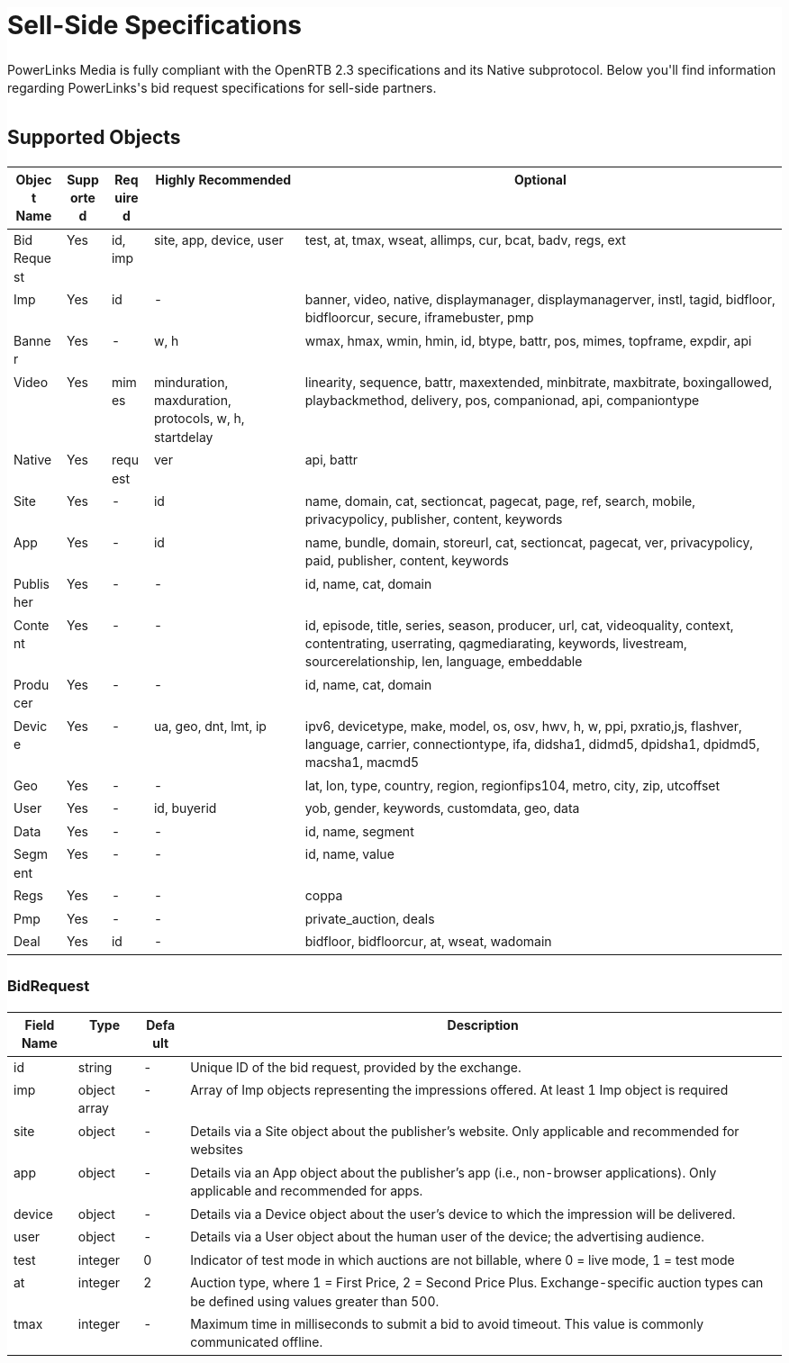 # Sell-Side Specifications

PowerLinks Media is fully compliant with the OpenRTB 2.3 specifications and its Native subprotocol. Below you'll find information regarding PowerLinks's bid request specifications for sell-side partners.

## Supported Objects

Object Name | Supported | Required | Highly Recommended | Optional
----------- | --------- | -------- | ------------------ | --------
Bid Request | Yes | id, imp | site, app, device, user | test, at, tmax, wseat, allimps, cur, bcat, badv, regs, ext
Imp | Yes | id | - | banner, video, native, displaymanager, displaymanagerver, instl, tagid, bidfloor, bidfloorcur, secure, iframebuster, pmp
Banner  | Yes | - | w, h | wmax, hmax, wmin, hmin, id, btype, battr, pos, mimes, topframe, expdir, api
Video | Yes | mimes | minduration, maxduration, protocols, w, h, startdelay | linearity, sequence, battr, maxextended, minbitrate, maxbitrate, boxingallowed, playbackmethod, delivery, pos, companionad, api, companiontype
Native | Yes | request | ver | api, battr
Site | Yes | - | id | name, domain, cat, sectioncat, pagecat, page, ref, search, mobile, privacypolicy, publisher, content, keywords
App | Yes | - | id | name, bundle, domain, storeurl, cat, sectioncat, pagecat, ver, privacypolicy, paid, publisher, content, keywords
Publisher | Yes | - | - | id, name, cat, domain
Content | Yes | - | - | id, episode, title, series, season, producer, url, cat, videoquality, context, contentrating, userrating, qagmediarating, keywords, livestream, sourcerelationship, len, language, embeddable
Producer | Yes | - | - | id, name, cat, domain
Device | Yes | - | ua, geo, dnt, lmt, ip | ipv6, devicetype, make, model, os, osv, hwv, h, w, ppi, pxratio,js, flashver, language, carrier, connectiontype, ifa, didsha1, didmd5, dpidsha1, dpidmd5, macsha1, macmd5
Geo | Yes | - | - | lat, lon, type, country, region, regionfips104, metro, city, zip, utcoffset
User | Yes | - | id, buyerid | yob, gender, keywords, customdata, geo, data
Data | Yes | - | - | id, name, segment
Segment | Yes | - | - | id, name, value
Regs | Yes | - | - | coppa
Pmp | Yes | - | - | private_auction, deals
Deal | Yes | id | - | bidfloor, bidfloorcur, at, wseat, wadomain

### BidRequest

Field Name | Type | Default | Description
---------- | ---- | ------- | -----------  
id | string | - | Unique ID of the bid request, provided by the exchange.
imp | object array | - | Array of Imp objects representing the impressions offered. At least 1 Imp object is required
site | object | - | Details via a Site object about the publisher’s website. Only applicable and recommended for websites
app | object | - | Details via an App object about the publisher’s app (i.e., non-browser applications). Only applicable and recommended for apps.
device | object | - | Details via a Device object about the user’s device to which the impression will be delivered.
user | object | - | Details via a User object about the human user of the device; the advertising audience.
test | integer | 0 | Indicator of test mode in which auctions are not billable, where 0 = live mode, 1 = test mode
at | integer | 2 | Auction type, where 1 = First Price, 2 = Second Price Plus. Exchange-specific auction types can be defined using values greater than 500.
tmax | integer | - | Maximum time in milliseconds to submit a bid to avoid timeout. This value is commonly communicated offline.